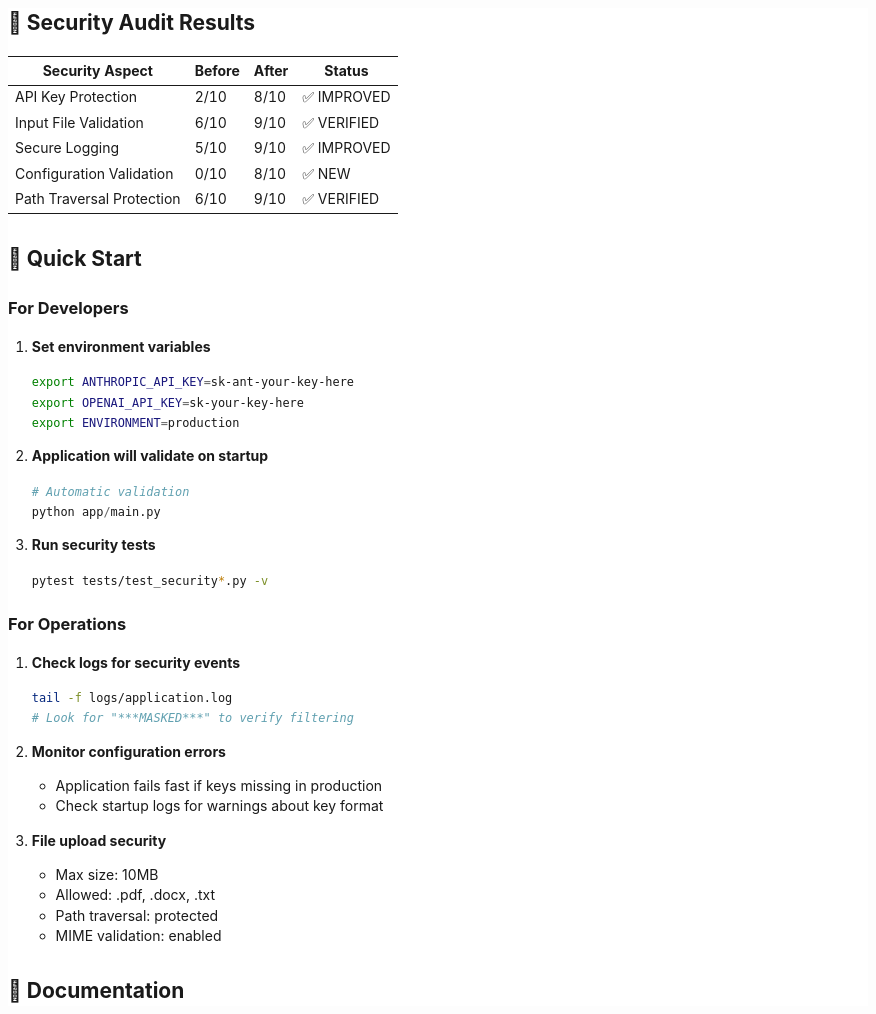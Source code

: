 ## 🎯 Security Audit Results

| Security Aspect | Before | After | Status |
|----------------|--------|-------|--------|
| API Key Protection | 2/10 | 8/10 | ✅ IMPROVED |
| Input File Validation | 6/10 | 9/10 | ✅ VERIFIED |
| Secure Logging | 5/10 | 9/10 | ✅ IMPROVED |
| Configuration Validation | 0/10 | 8/10 | ✅ NEW |
| Path Traversal Protection | 6/10 | 9/10 | ✅ VERIFIED |

## 🚀 Quick Start

### For Developers

1. **Set environment variables**
   ```bash
   export ANTHROPIC_API_KEY=sk-ant-your-key-here
   export OPENAI_API_KEY=sk-your-key-here
   export ENVIRONMENT=production
   ```

2. **Application will validate on startup**
   ```python
   # Automatic validation
   python app/main.py
   ```

3. **Run security tests**
   ```bash
   pytest tests/test_security*.py -v
   ```

### For Operations

1. **Check logs for security events**
   ```bash
   tail -f logs/application.log
   # Look for "***MASKED***" to verify filtering
   ```

2. **Monitor configuration errors**
   - Application fails fast if keys missing in production
   - Check startup logs for warnings about key format

3. **File upload security**
   - Max size: 10MB
   - Allowed: .pdf, .docx, .txt
   - Path traversal: protected
   - MIME validation: enabled

## 📖 Documentation
